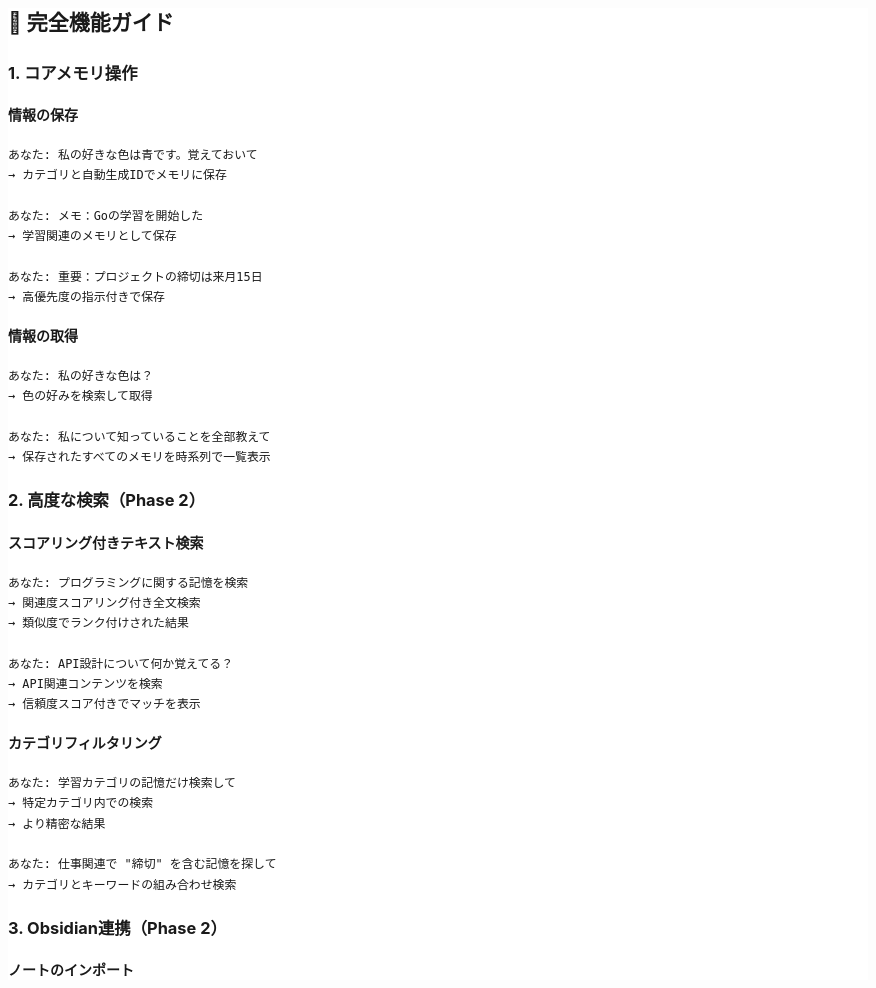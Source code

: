 ## 📖 完全機能ガイド

### 1. コアメモリ操作

#### 情報の保存
```
あなた: 私の好きな色は青です。覚えておいて
→ カテゴリと自動生成IDでメモリに保存

あなた: メモ：Goの学習を開始した
→ 学習関連のメモリとして保存

あなた: 重要：プロジェクトの締切は来月15日
→ 高優先度の指示付きで保存
```

#### 情報の取得
```
あなた: 私の好きな色は？
→ 色の好みを検索して取得

あなた: 私について知っていることを全部教えて
→ 保存されたすべてのメモリを時系列で一覧表示
```

### 2. 高度な検索（Phase 2）

#### スコアリング付きテキスト検索
```
あなた: プログラミングに関する記憶を検索
→ 関連度スコアリング付き全文検索
→ 類似度でランク付けされた結果

あなた: API設計について何か覚えてる？
→ API関連コンテンツを検索
→ 信頼度スコア付きでマッチを表示
```

#### カテゴリフィルタリング
```
あなた: 学習カテゴリの記憶だけ検索して
→ 特定カテゴリ内での検索
→ より精密な結果

あなた: 仕事関連で "締切" を含む記憶を探して
→ カテゴリとキーワードの組み合わせ検索
```

### 3. Obsidian連携（Phase 2）

#### ノートのインポート
